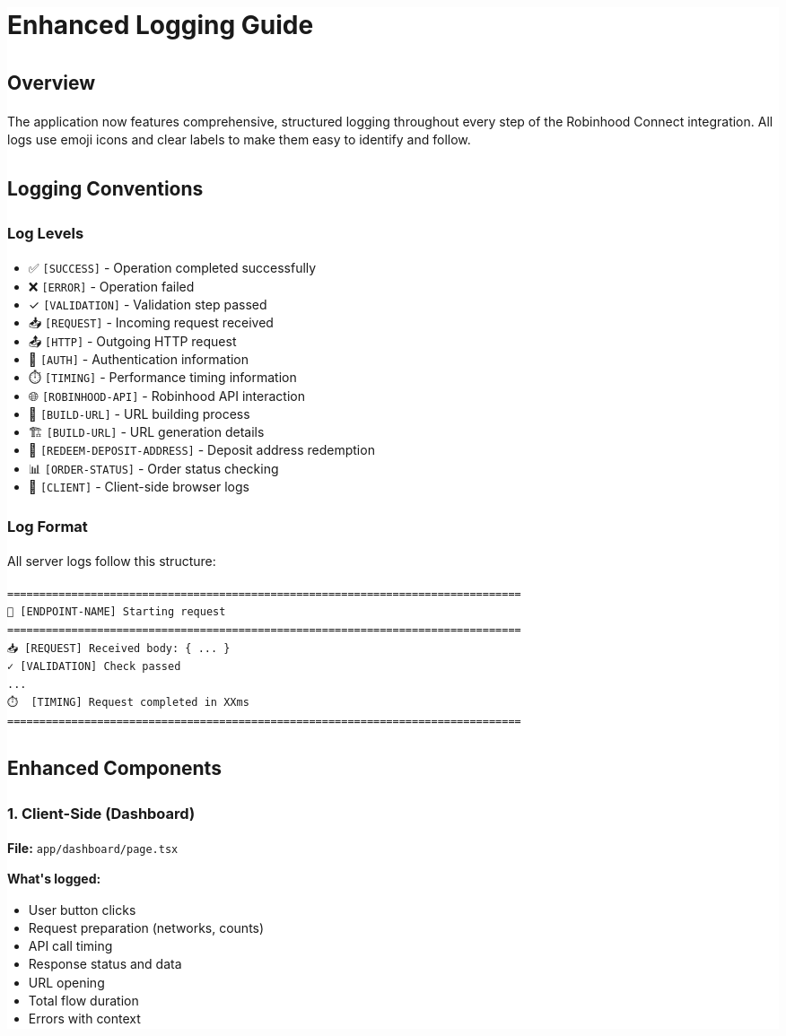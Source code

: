 # Enhanced Logging Guide

## Overview

The application now features comprehensive, structured logging throughout every step of the Robinhood Connect integration. All logs use emoji icons and clear labels to make them easy to identify and follow.

## Logging Conventions

### Log Levels

- ✅ `[SUCCESS]` - Operation completed successfully
- ❌ `[ERROR]` - Operation failed
- ✓ `[VALIDATION]` - Validation step passed
- 📥 `[REQUEST]` - Incoming request received
- 📤 `[HTTP]` - Outgoing HTTP request
- 🔑 `[AUTH]` - Authentication information
- ⏱️ `[TIMING]` - Performance timing information
- 🌐 `[ROBINHOOD-API]` - Robinhood API interaction
- 🔨 `[BUILD-URL]` - URL building process
- 🏗️ `[BUILD-URL]` - URL generation details
- 💎 `[REDEEM-DEPOSIT-ADDRESS]` - Deposit address redemption
- 📊 `[ORDER-STATUS]` - Order status checking
- 🎯 `[CLIENT]` - Client-side browser logs

### Log Format

All server logs follow this structure:

```
================================================================================
🚀 [ENDPOINT-NAME] Starting request
================================================================================
📥 [REQUEST] Received body: { ... }
✓ [VALIDATION] Check passed
...
⏱️  [TIMING] Request completed in XXms
================================================================================
```

## Enhanced Components

### 1. Client-Side (Dashboard)

**File:** `app/dashboard/page.tsx`

**What's logged:**

- User button clicks
- Request preparation (networks, counts)
- API call timing
- Response status and data
- URL opening
- Total flow duration
- Errors with context
